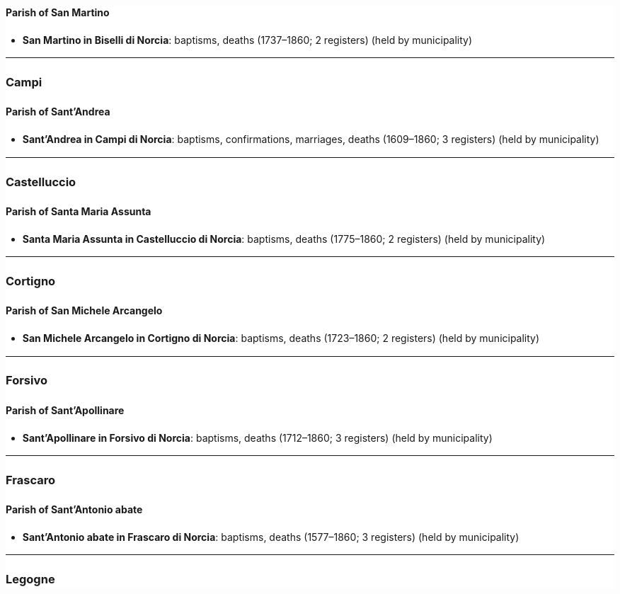 #### Parish of San Martino

* **San Martino in Biselli di Norcia**: baptisms, deaths (1737–1860; 2 registers) (held by municipality)

---

### Campi

#### Parish of Sant’Andrea

* **Sant’Andrea in Campi di Norcia**: baptisms, confirmations, marriages, deaths (1609–1860; 3 registers) (held by municipality)

---

### Castelluccio

#### Parish of Santa Maria Assunta

* **Santa Maria Assunta in Castelluccio di Norcia**: baptisms, deaths (1775–1860; 2 registers) (held by municipality)

---

### Cortigno

#### Parish of San Michele Arcangelo

* **San Michele Arcangelo in Cortigno di Norcia**: baptisms, deaths (1723–1860; 2 registers) (held by municipality)

---

### Forsivo

#### Parish of Sant’Apollinare

* **Sant’Apollinare in Forsivo di Norcia**: baptisms, deaths (1712–1860; 3 registers) (held by municipality)

---

### Frascaro

#### Parish of Sant’Antonio abate

* **Sant’Antonio abate in Frascaro di Norcia**: baptisms, deaths (1577–1860; 3 registers) (held by municipality)

---

### Legogne
